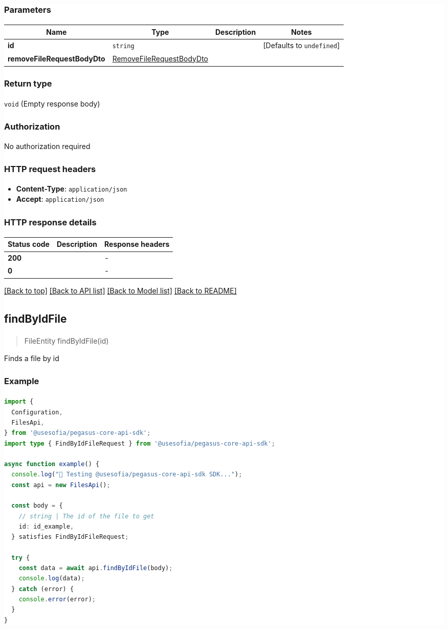 ### Parameters


| Name | Type | Description  | Notes |
|------------- | ------------- | ------------- | -------------|
| **id** | `string` |  | [Defaults to `undefined`] |
| **removeFileRequestBodyDto** | [RemoveFileRequestBodyDto](RemoveFileRequestBodyDto.md) |  | |

### Return type

`void` (Empty response body)

### Authorization

No authorization required

### HTTP request headers

- **Content-Type**: `application/json`
- **Accept**: `application/json`


### HTTP response details
| Status code | Description | Response headers |
|-------------|-------------|------------------|
| **200** |  |  -  |
| **0** |  |  -  |

[[Back to top]](#) [[Back to API list]](../README.md#api-endpoints) [[Back to Model list]](../README.md#models) [[Back to README]](../README.md)


## findByIdFile

> FileEntity findByIdFile(id)

Finds a file by id

### Example

```ts
import {
  Configuration,
  FilesApi,
} from '@usesofia/pegasus-core-api-sdk';
import type { FindByIdFileRequest } from '@usesofia/pegasus-core-api-sdk';

async function example() {
  console.log("🚀 Testing @usesofia/pegasus-core-api-sdk SDK...");
  const api = new FilesApi();

  const body = {
    // string | The id of the file to get
    id: id_example,
  } satisfies FindByIdFileRequest;

  try {
    const data = await api.findByIdFile(body);
    console.log(data);
  } catch (error) {
    console.error(error);
  }
}
```